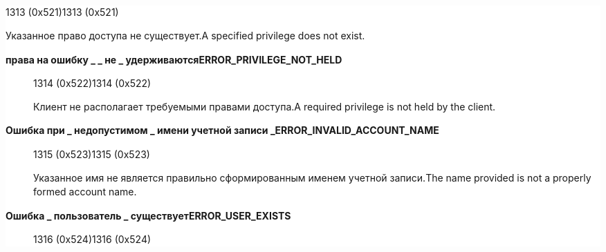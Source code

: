 <span data-ttu-id="ce714-152">1313 (0x521)</span><span class="sxs-lookup"><span data-stu-id="ce714-152">1313 (0x521)</span></span>
</dt> <dt>



<span data-ttu-id="ce714-153">Указанное право доступа не существует.</span><span class="sxs-lookup"><span data-stu-id="ce714-153">A specified privilege does not exist.</span></span>


</dt> </dl> </dd> <dt>

<span data-ttu-id="ce714-154"><span id="ERROR_PRIVILEGE_NOT_HELD"></span><span id="error_privilege_not_held"></span>**права на ошибку \_ \_ не \_ удерживаются**</span><span class="sxs-lookup"><span data-stu-id="ce714-154"><span id="ERROR_PRIVILEGE_NOT_HELD"></span><span id="error_privilege_not_held"></span>**ERROR\_PRIVILEGE\_NOT\_HELD**</span></span>
</dt> <dd> <dl> <dt>

<span data-ttu-id="ce714-155">1314 (0x522)</span><span class="sxs-lookup"><span data-stu-id="ce714-155">1314 (0x522)</span></span>
</dt> <dt>



<span data-ttu-id="ce714-156">Клиент не располагает требуемыми правами доступа.</span><span class="sxs-lookup"><span data-stu-id="ce714-156">A required privilege is not held by the client.</span></span>


</dt> </dl> </dd> <dt>

<span data-ttu-id="ce714-157"><span id="ERROR_INVALID_ACCOUNT_NAME"></span><span id="error_invalid_account_name"></span>**Ошибка при \_ недопустимом \_ имени учетной записи \_**</span><span class="sxs-lookup"><span data-stu-id="ce714-157"><span id="ERROR_INVALID_ACCOUNT_NAME"></span><span id="error_invalid_account_name"></span>**ERROR\_INVALID\_ACCOUNT\_NAME**</span></span>
</dt> <dd> <dl> <dt>

<span data-ttu-id="ce714-158">1315 (0x523)</span><span class="sxs-lookup"><span data-stu-id="ce714-158">1315 (0x523)</span></span>
</dt> <dt>



<span data-ttu-id="ce714-159">Указанное имя не является правильно сформированным именем учетной записи.</span><span class="sxs-lookup"><span data-stu-id="ce714-159">The name provided is not a properly formed account name.</span></span>


</dt> </dl> </dd> <dt>

<span data-ttu-id="ce714-160"><span id="ERROR_USER_EXISTS"></span><span id="error_user_exists"></span>**Ошибка \_ пользователь \_ существует**</span><span class="sxs-lookup"><span data-stu-id="ce714-160"><span id="ERROR_USER_EXISTS"></span><span id="error_user_exists"></span>**ERROR\_USER\_EXISTS**</span></span>
</dt> <dd> <dl> <dt>

<span data-ttu-id="ce714-161">1316 (0x524)</span><span class="sxs-lookup"><span data-stu-id="ce714-161">1316 (0x524)</span></span>
</dt> <dt>

